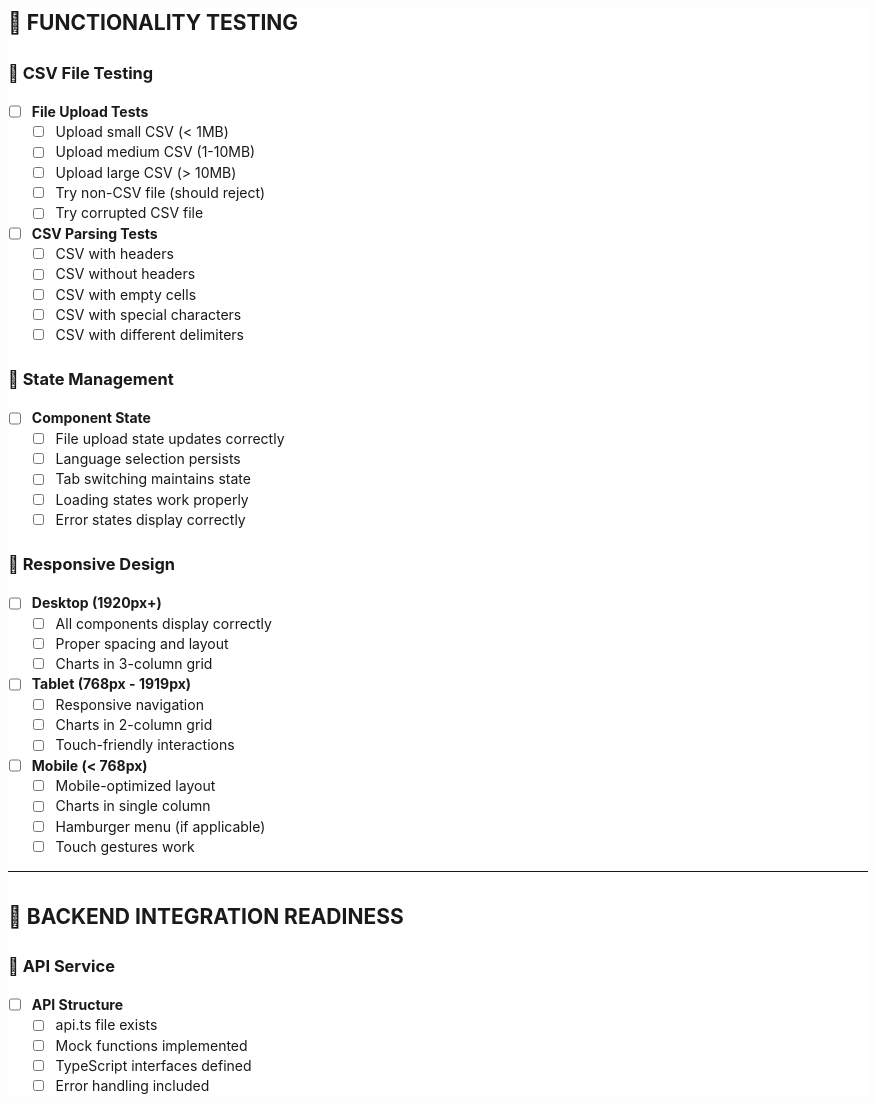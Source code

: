
## 🧪 **FUNCTIONALITY TESTING**

### 📄 **CSV File Testing**
- [ ] **File Upload Tests**
  - [ ] Upload small CSV (< 1MB)
  - [ ] Upload medium CSV (1-10MB)
  - [ ] Upload large CSV (> 10MB)
  - [ ] Try non-CSV file (should reject)
  - [ ] Try corrupted CSV file

- [ ] **CSV Parsing Tests**
  - [ ] CSV with headers
  - [ ] CSV without headers
  - [ ] CSV with empty cells
  - [ ] CSV with special characters
  - [ ] CSV with different delimiters

### 🔄 **State Management**
- [ ] **Component State**
  - [ ] File upload state updates correctly
  - [ ] Language selection persists
  - [ ] Tab switching maintains state
  - [ ] Loading states work properly
  - [ ] Error states display correctly

### 📱 **Responsive Design**
- [ ] **Desktop (1920px+)**
  - [ ] All components display correctly
  - [ ] Proper spacing and layout
  - [ ] Charts in 3-column grid

- [ ] **Tablet (768px - 1919px)**
  - [ ] Responsive navigation
  - [ ] Charts in 2-column grid
  - [ ] Touch-friendly interactions

- [ ] **Mobile (< 768px)**
  - [ ] Mobile-optimized layout
  - [ ] Charts in single column
  - [ ] Hamburger menu (if applicable)
  - [ ] Touch gestures work

---

## 🔗 **BACKEND INTEGRATION READINESS**

### 📡 **API Service**
- [ ] **API Structure**
  - [ ] api.ts file exists
  - [ ] Mock functions implemented
  - [ ] TypeScript interfaces defined
  - [ ] Error handling included

